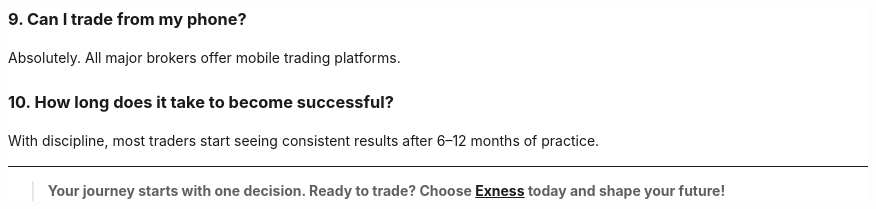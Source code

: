 ### 9. **Can I trade from my phone?**  
Absolutely. All major brokers offer mobile trading platforms.

### 10. **How long does it take to become successful?**  
With discipline, most traders start seeing consistent results after 6–12 months of practice.

---

> **Your journey starts with one decision. Ready to trade? Choose [Exness](https://one.exnesstrack.org/boarding/sign-up/a/newup2) today and shape your future!**


